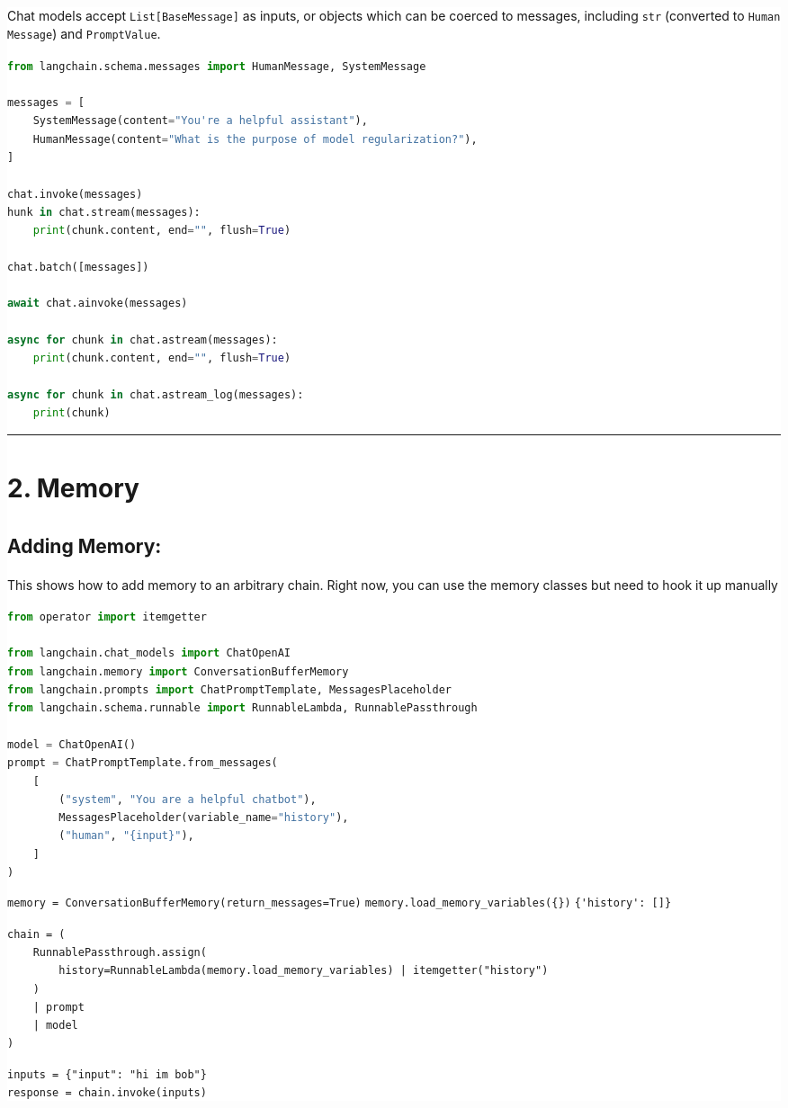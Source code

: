 Chat models accept `List[BaseMessage]` as inputs, or objects which can be coerced to messages, including `str` (converted to `HumanMessage`) and `PromptValue`.
```python
from langchain.schema.messages import HumanMessage, SystemMessage

messages = [
    SystemMessage(content="You're a helpful assistant"),
    HumanMessage(content="What is the purpose of model regularization?"),
]

chat.invoke(messages)
hunk in chat.stream(messages):
    print(chunk.content, end="", flush=True)

chat.batch([messages])

await chat.ainvoke(messages)

async for chunk in chat.astream(messages):
    print(chunk.content, end="", flush=True)

async for chunk in chat.astream_log(messages):
    print(chunk)
```

---

# 2. Memory
## **Adding Memory**: 
This shows how to add memory to an arbitrary chain. Right now, you can use the memory classes but need to hook it up manually
```python
from operator import itemgetter

from langchain.chat_models import ChatOpenAI
from langchain.memory import ConversationBufferMemory
from langchain.prompts import ChatPromptTemplate, MessagesPlaceholder
from langchain.schema.runnable import RunnableLambda, RunnablePassthrough

model = ChatOpenAI()
prompt = ChatPromptTemplate.from_messages(
    [
        ("system", "You are a helpful chatbot"),
        MessagesPlaceholder(variable_name="history"),
        ("human", "{input}"),
    ]
)
```
`memory = ConversationBufferMemory(return_messages=True)`
`memory.load_memory_variables({})`
`{'history': []}`
```
chain = (
    RunnablePassthrough.assign(
        history=RunnableLambda(memory.load_memory_variables) | itemgetter("history")
    )
    | prompt
    | model
)
```
```
inputs = {"input": "hi im bob"}
response = chain.invoke(inputs)
```